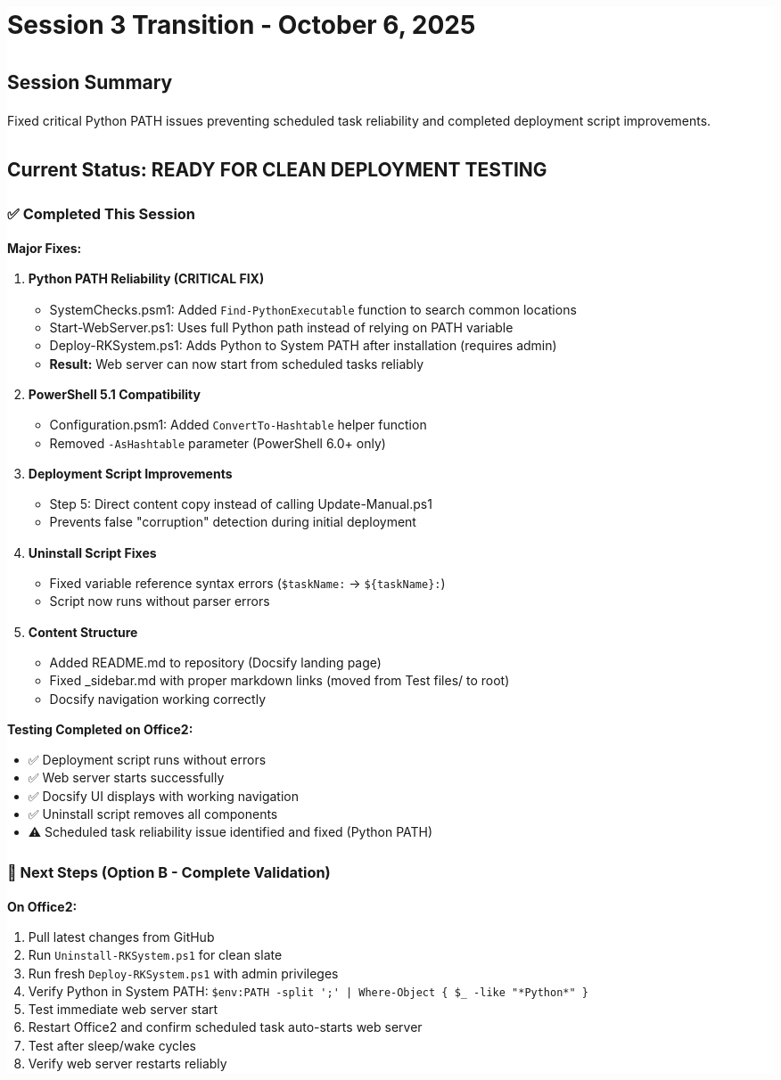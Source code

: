 # Session 3 Transition - October 6, 2025

## Session Summary
Fixed critical Python PATH issues preventing scheduled task reliability and completed deployment script improvements.

## Current Status: READY FOR CLEAN DEPLOYMENT TESTING

### ✅ Completed This Session

**Major Fixes:**
1. **Python PATH Reliability (CRITICAL FIX)**
   - SystemChecks.psm1: Added `Find-PythonExecutable` function to search common locations
   - Start-WebServer.ps1: Uses full Python path instead of relying on PATH variable
   - Deploy-RKSystem.ps1: Adds Python to System PATH after installation (requires admin)
   - **Result:** Web server can now start from scheduled tasks reliably

2. **PowerShell 5.1 Compatibility**
   - Configuration.psm1: Added `ConvertTo-Hashtable` helper function
   - Removed `-AsHashtable` parameter (PowerShell 6.0+ only)

3. **Deployment Script Improvements**
   - Step 5: Direct content copy instead of calling Update-Manual.ps1
   - Prevents false "corruption" detection during initial deployment

4. **Uninstall Script Fixes**
   - Fixed variable reference syntax errors (`$taskName:` → `${taskName}:`)
   - Script now runs without parser errors

5. **Content Structure**
   - Added README.md to repository (Docsify landing page)
   - Fixed _sidebar.md with proper markdown links (moved from Test files/ to root)
   - Docsify navigation working correctly

**Testing Completed on Office2:**
- ✅ Deployment script runs without errors
- ✅ Web server starts successfully
- ✅ Docsify UI displays with working navigation
- ✅ Uninstall script removes all components
- ⚠️ Scheduled task reliability issue identified and fixed (Python PATH)

### 🔄 Next Steps (Option B - Complete Validation)

**On Office2:**
1. Pull latest changes from GitHub
2. Run `Uninstall-RKSystem.ps1` for clean slate
3. Run fresh `Deploy-RKSystem.ps1` with admin privileges
4. Verify Python in System PATH: `$env:PATH -split ';' | Where-Object { $_ -like "*Python*" }`
5. Test immediate web server start
6. Restart Office2 and confirm scheduled task auto-starts web server
7. Test after sleep/wake cycles
8. Verify web server restarts reliably
